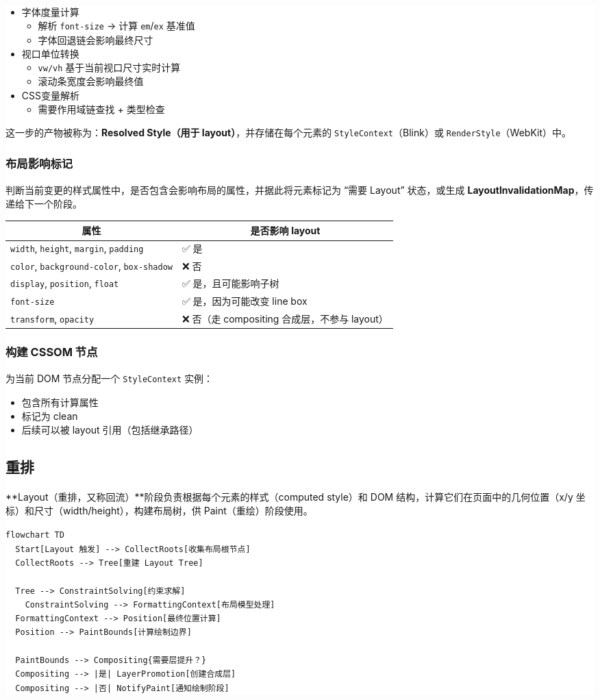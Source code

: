- 字体度量计算
  - 解析 `font-size` → 计算 `em`/`ex` 基准值
  - 字体回退链会影响最终尺寸
- 视口单位转换
  - `vw/vh` 基于当前视口尺寸实时计算
  - 滚动条宽度会影响最终值
- CSS变量解析
  - 需要作用域链查找 + 类型检查

这一步的产物被称为：**Resolved Style（用于 layout）**，并存储在每个元素的 `StyleContext`（Blink）或 `RenderStyle`（WebKit）中。

### 布局影响标记

判断当前变更的样式属性中，是否包含会影响布局的属性，并据此将元素标记为 “需要 Layout” 状态，或生成 **LayoutInvalidationMap**，传递给下一个阶段。

| 属性                                      | 是否影响 layout                              |
| ----------------------------------------- | -------------------------------------------- |
| `width`, `height`, `margin`, `padding`    | ✅ 是                                         |
| `color`, `background-color`, `box-shadow` | ❌ 否                                         |
| `display`, `position`, `float`            | ✅ 是，且可能影响子树                         |
| `font-size`                               | ✅ 是，因为可能改变 line box                  |
| `transform`, `opacity`                    | ❌ 否（走 compositing 合成层，不参与 layout） |

### 构建 CSSOM 节点

为当前 DOM 节点分配一个 `StyleContext` 实例：

- 包含所有计算属性
- 标记为 clean
- 后续可以被 layout 引用（包括继承路径）

## 重排

**Layout（重排，又称回流）**阶段负责根据每个元素的样式（computed style）和 DOM 结构，计算它们在页面中的几何位置（x/y 坐标）和尺寸（width/height），构建布局树，供 Paint（重绘）阶段使用。

```mermaid
flowchart TD
  Start[Layout 触发] --> CollectRoots[收集布局根节点]
  CollectRoots --> Tree[重建 Layout Tree]
  
  Tree --> ConstraintSolving[约束求解]
	ConstraintSolving --> FormattingContext[布局模型处理]
  FormattingContext --> Position[最终位置计算]
  Position --> PaintBounds[计算绘制边界]
  
  PaintBounds --> Compositing{需要层提升？}
  Compositing --> |是| LayerPromotion[创建合成层]
  Compositing --> |否| NotifyPaint[通知绘制阶段]
```
